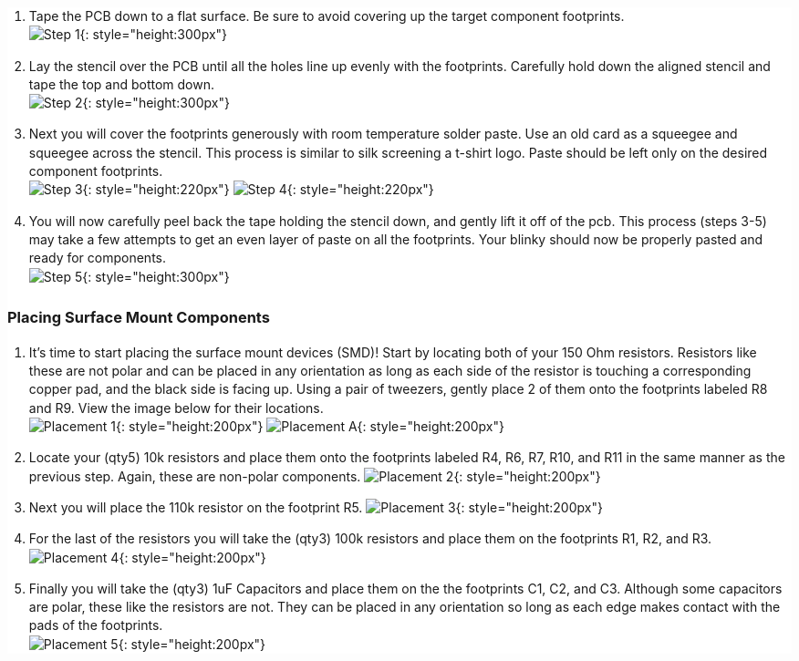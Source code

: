 
1. Tape the PCB down to a flat surface. Be sure to avoid covering up the target
   component footprints.  
   ![Step 1](step1.png){: style="height:300px"}

1. Lay the stencil over the PCB until all the holes line up evenly with the
   footprints. Carefully hold down the aligned stencil and tape the top and
   bottom down.   
   ![Step 2](step2.png){: style="height:300px"}

1. Next you will cover the footprints generously with room temperature solder
   paste. Use an old card as a squeegee and squeegee across the stencil. This
   process is similar to silk screening a t-shirt logo. Paste should be left
   only on the desired component footprints.  
   ![Step 3](step3.png){: style="height:220px"} ![Step 4](step4.png){: style="height:220px"}

1. You will now carefully peel back the tape holding the stencil down, and
   gently lift it off of the pcb. This process (steps 3-5) may take a few
   attempts to get an even layer of paste on all the footprints. Your blinky
   should now be properly pasted and ready for components.  
   ![Step 5](step5.png){: style="height:300px"}

### Placing Surface Mount Components
1. It’s time to start placing the surface mount devices (SMD)! Start by locating
   both of your 150 Ohm resistors. Resistors like these are not polar and can be
   placed in any orientation as long as each side of the resistor is touching a
   corresponding copper pad, and the black side is facing up. Using a pair of
   tweezers, gently place 2 of them onto the footprints labeled R8 and R9. View
   the image below for their locations.  
   ![Placement 1](placement1.png){: style="height:200px"}
   ![Placement A](placementA.png){: style="height:200px"}
    
1. Locate your (qty5) 10k resistors and place them onto the footprints labeled R4, R6,
   R7, R10, and R11 in the same manner as the previous step. Again, these are
   non-polar components.
   ![Placement 2](placement2.png){: style="height:200px"}

1. Next you will place the 110k resistor on the footprint R5.
   ![Placement 3](placement3.png){: style="height:200px"}

1. For the last of the resistors you will take the (qty3) 100k resistors and place them on the footprints R1, R2, and R3.  
   ![Placement 4](placement4.png){: style="height:200px"}

1. Finally you will take the (qty3) 1uF Capacitors and place them on the the
   footprints C1, C2, and C3. Although some capacitors are polar, these like the
   resistors are not. They can be placed in any orientation so long as each edge
   makes contact with the pads of the footprints.  
   ![Placement 5](placement5.png){: style="height:200px"}  
